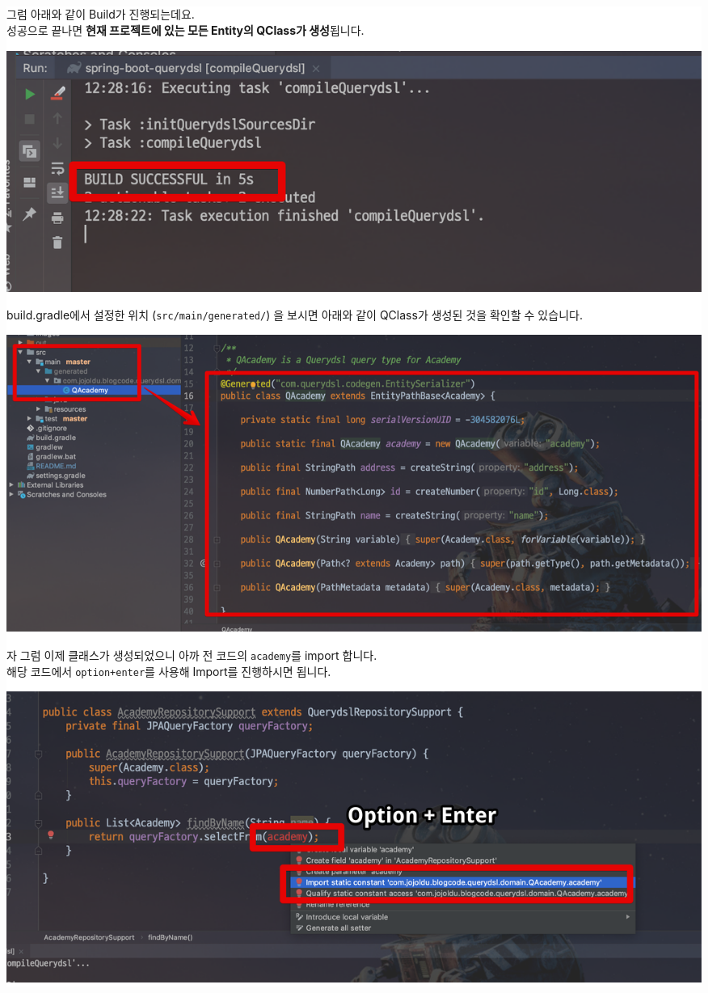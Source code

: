 그럼 아래와 같이 Build가 진행되는데요.  
성공으로 끝나면 **현재 프로젝트에 있는 모든 Entity의 QClass가 생성**됩니다.

![querydsl3](./images/querydsl3.png)

build.gradle에서 설정한 위치 (```src/main/generated/```) 을 보시면 아래와 같이 QClass가 생성된 것을 확인할 수 있습니다.

![querydsl4](./images/querydsl4.png)

자 그럼 이제 클래스가 생성되었으니 아까 전 코드의 ```academy```를 import 합니다.  
해당 코드에서 ```option+enter```를 사용해 Import를 진행하시면 됩니다.

![querydsl5](./images/querydsl5.png)